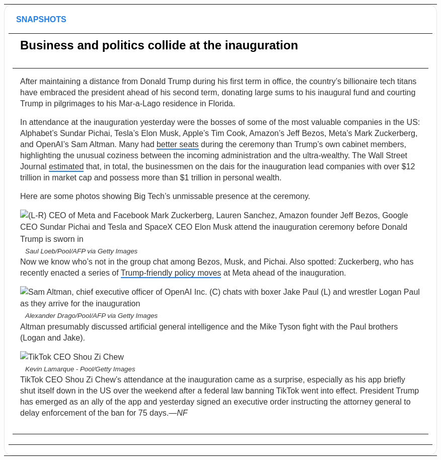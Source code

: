 </div>



<div style="margin-bottom:7px">

<table border="0" cellpadding="0" cellspacing="0" style="border-collapse:collapse" width="100%">
<tr>
<td style="font-family:Helvetica, Arial, sans-serif;font-size:16px;color:#333;display:block;background-color:#fff;border-radius:15px;border:1px solid #e6e6e6;border-collapse:collapse;box-shadow:none;margin-bottom:0px">
<div style="padding:15px 15px 0 15px">
<h3 style="font-family:Helvetica, Arial, sans-serif;font-size:16px;color:#1c7ff2;font-weight:700;margin-top:0;margin-bottom:0">
SNAPSHOTS
</h3>
</div>
<table border="0" cellpadding="0" cellspacing="0" style="border-collapse:collapse" width="100%">
<tr>
<td>
<table border="0" cellpadding="0" cellspacing="0" style="border-collapse:collapse" width="100%">
<div style="padding:0 15px 0px 15px">
<h1 style="font-family:Helvetica, Arial, sans-serif;font-size:24px;color:#333;font-weight:700;margin-bottom:0;line-height:26px;margin-top:8px;color:#000">
<a href="#" style="color:#000;text-decoration:none;border-bottom:none" target="\_blank">Business and politics collide at the inauguration
</a>
</h1>
</div>
</table>
<table border="0" cellpadding="0" cellspacing="0" style="border-collapse:collapse" width="100%">
<tr>
<td style="padding:15px;">
<p style="line-height:22px;margin-top:0;margin-bottom:15px">After maintaining a distance from Donald Trump during his first term in office, the country’s billionaire tech titans have embraced the president ahead of his second term, donating large sums to his inaugural fund and courting Trump in pilgrimages to his Mar-a-Lago residence in Florida.</p>
<p style="line-height:22px;margin-top:0;margin-bottom:15px">In attendance at the inauguration yesterday were the bosses of some of the most valuable companies in the US: Alphabet’s Sundar Pichai, Tesla’s Elon Musk, Apple’s Tim Cook, Amazon’s Jeff Bezos, Meta’s Mark Zuckerberg, and OpenAI’s Sam Altman. Many had <a href="https://links.morningbrew.com/c/umo?mblid=71125a10269e&amp;mbcid=38266739.4127303&amp;mid=55ab9c4c00053927cd05204998094c31&amp;mbuuid=PqBAe5c1bS3tvTDfxEgD98b1" style="border-bottom:2px solid #1c7ff2;text-decoration:none;color:#333" target="\_blank">better seats</a> during the ceremony than Trump’s own cabinet members, highlighting the unusual coziness between the incoming administration and the ultra-wealthy. The Wall Street Journal <a href="https://links.morningbrew.com/c/ump?mblid=e26ebbc3fc3f&amp;mbcid=38266739.4127303&amp;mid=55ab9c4c00053927cd05204998094c31&amp;mbuuid=PqBAe5c1bS3tvTDfxEgD98b1" style="border-bottom:2px solid #1c7ff2;text-decoration:none;color:#333" target="\_blank">estimated</a> that, in total, the businessmen on the dais for the inauguration lead companies with over $12 trillion in market cap and possess more than $1 trillion in personal wealth.</p>
<p style="line-height:22px;margin-top:0;margin-bottom:15px">Here are some photos showing Big Tech’s unmissable presence at the ceremony.</p>
<img alt="(L-R) CEO of Meta and Facebook Mark Zuckerberg, Lauren Sanchez, Amazon founder Jeff Bezos, Google CEO Sundar Pichai and Tesla and SpaceX CEO Elon Musk attend the inauguration ceremony before Donald Trump is sworn in" src="https://cdn.sanity.io/images/bl383u0v/production/18e2f161da55f07927a21ca4d2a7986fdbe8d350-1024x683.jpg?w=668&amp;q=70&amp;auto=format" style="display:block;width:100% !important"/><span style="display:inline-block;padding-left:10px;margin-top:5px;margin-bottom:0px;line-height:14px"><small><em>Saul Loeb/Pool/AFP via Getty Images</em></small></span><p style="line-height:22px;margin-top:0;margin-bottom:15px">Now we know who’s not in the group chat among Bezos, Musk, and Pichai. Also spotted: Zuckerberg, who has recently enacted a series of <a href="https://links.morningbrew.com/c/tS1?mblid=597b265635f2&amp;mbcid=38266739.4127303&amp;mid=55ab9c4c00053927cd05204998094c31&amp;mbuuid=PqBAe5c1bS3tvTDfxEgD98b1" style="border-bottom:2px solid #1c7ff2;text-decoration:none;color:#333" target="\_blank">Trump-friendly policy moves</a> at Meta ahead of the inauguration.</p>
<img alt="Sam Altman, chief executive officer of OpenAI Inc. (C) chats with boxer Jake Paul (L) and wrestler Logan Paul as they arrive for the inauguration" src="https://cdn.sanity.io/images/bl383u0v/production/e2021fb02dcdb14b759ddaf70c0de750df883508-1024x683.jpg?w=668&amp;q=70&amp;auto=format" style="display:block;width:100% !important"/><span style="display:inline-block;padding-left:10px;margin-top:5px;margin-bottom:0px;line-height:14px"><small><em>Alexander Drago/Pool/AFP via Getty Images</em></small></span><p style="line-height:22px;margin-top:0;margin-bottom:15px">Altman presumably discussed artificial general intelligence and the Mike Tyson fight with the Paul brothers (Logan and Jake).</p>
<img alt="TikTok CEO Shou Zi Chew" src="https://cdn.sanity.io/images/bl383u0v/production/31986b605202763d819a2c55962f4d064cbb1eba-1024x682.jpg?w=668&amp;q=70&amp;auto=format" style="display:block;width:100% !important"/><span style="display:inline-block;padding-left:10px;margin-top:5px;margin-bottom:0px;line-height:14px"><small><em>Kevin Lamarque - Pool/Getty Images</em></small></span><p style="line-height:22px;margin-top:0;margin-bottom:15px">TikTok CEO Shou Zi Chew’s attendance at the inauguration came as a surprise, especially as his app briefly shut itself down in the US over the weekend after a federal law banning TikTok went into effect. President Trump has emerged as an ally of the app and yesterday signed an executive order instructing the attorney general to delay enforcement of the ban for 75 days.—<em>NF</em></p>
</td>
</tr>
</table>
</td>
</tr>
</table>
</td>
</tr>
</table>